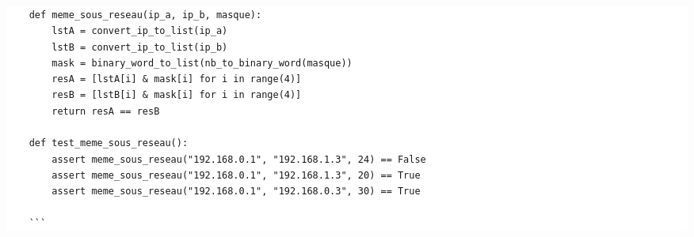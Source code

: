         def meme_sous_reseau(ip_a, ip_b, masque):
            lstA = convert_ip_to_list(ip_a)
            lstB = convert_ip_to_list(ip_b)
            mask = binary_word_to_list(nb_to_binary_word(masque))
            resA = [lstA[i] & mask[i] for i in range(4)]
            resB = [lstB[i] & mask[i] for i in range(4)]
            return resA == resB

        def test_meme_sous_reseau():
            assert meme_sous_reseau("192.168.0.1", "192.168.1.3", 24) == False
            assert meme_sous_reseau("192.168.0.1", "192.168.1.3", 20) == True
            assert meme_sous_reseau("192.168.0.1", "192.168.0.3", 30) == True

        ```